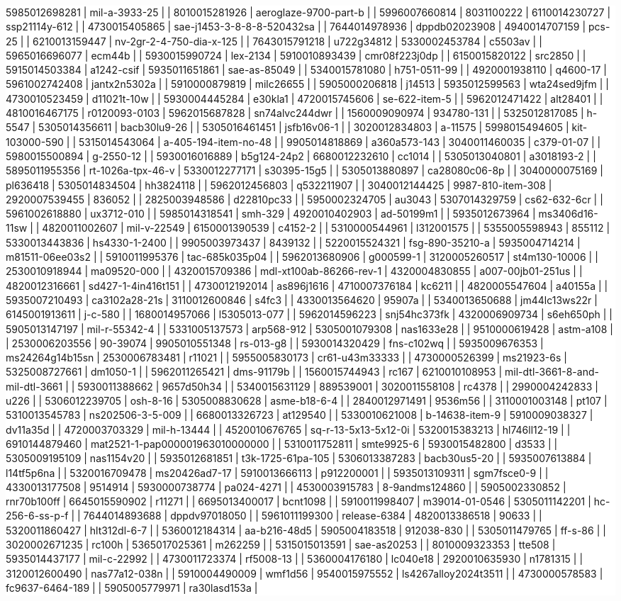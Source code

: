 5985012698281 | mil-a-3933-25 |  | 8010015281926 | aeroglaze-9700-part-b |  | 5996007660814 | 8031100222 | 
6110014230727 | ssp21114y-612 |  | 4730015405865 | sae-j1453-3-8-8-8-520432sa |  | 7644014978936 | dppdb02023908 | 
4940014707159 | pcs-25 |  | 6210013159447 | nv-2gr-2-4-750-dia-x-125 |  | 7643015791218 | u722g34812 | 
5330002453784 | c5503av |  | 5965016696077 | ecm44b |  | 5930015990724 | lex-2134 | 
5910010893439 | cmr08f223j0dp |  | 6150015820122 | src2850 |  | 5915014503384 | a1242-csif | 
5935011651861 | sae-as-85049 |  | 5340015781080 | h751-0511-99 |  | 4920001938110 | q4600-17 | 
5961002742408 | jantx2n5302a |  | 5910000879819 | milc26655 |  | 5905000206818 | j14513 | 
5935012599563 | wta24sed9jfm |  | 4730010523459 | d11021t-10w |  | 5930004445284 | e30kla1 | 
4720015745606 | se-622-item-5 |  | 5962012471422 | alt28401 |  | 4810016467175 | r0120093-0103 | 
5962015687828 | sn74alvc244dwr |  | 1560009090974 | 934780-131 |  | 5325012817085 | h-5547 | 
5305014356611 | bacb30lu9-26 |  | 5305016461451 | jsfb16v06-1 |  | 3020012834803 | a-11575 | 
5998015494605 | kit-103000-590 |  | 5315014543064 | a-405-194-item-no-48 |  | 9905014818869 | a360a573-143 | 
3040011460035 | c379-01-07 |  | 5980015500894 | g-2550-12 |  | 5930016016889 | b5g124-24p2 | 
6680012232610 | cc1014 |  | 5305013040801 | a3018193-2 |  | 5895011955356 | rt-1026a-tpx-46-v | 
5330012277171 | s30395-15g5 |  | 5305013880897 | ca28080c06-8p |  | 3040000075169 | pl636418 | 
5305014834504 | hh3824118 |  | 5962012456803 | q532211907 |  | 3040012144425 | 9987-810-item-308 | 
2920007539455 | 836052 |  | 2825003948586 | d22810pc33 |  | 5950002324705 | au3043 | 
5307014329759 | cs62-632-6cr |  | 5961002618880 | ux3712-010 |  | 5985014318541 | smh-329 | 
4920010402903 | ad-50199m1 |  | 5935012673964 | ms3406d16-11sw |  | 4820011002607 | mil-v-22549 | 
6150001390539 | c4152-2 |  | 5310000544961 | l312001575 |  | 5355005598943 | 855112 | 
5330013443836 | hs4330-1-2400 |  | 9905003973437 | 8439132 |  | 5220015524321 | fsg-890-35210-a | 
5935004714214 | m81511-06ee03s2 |  | 5910011995376 | tac-685k035p04 |  | 5962013680906 | g000599-1 | 
3120005260517 | st4m130-10006 |  | 2530010918944 | ma09520-000 |  | 4320015709386 | mdl-xt100ab-86266-rev-1 | 
4320004830855 | a007-00jb01-251us |  | 4820012316661 | sd427-1-4in416t151 |  | 4730012192014 | as896j1616 | 
4710007376184 | kc6211 |  | 4820005547604 | a40155a |  | 5935007210493 | ca3102a28-21s | 
3110012600846 | s4fc3 |  | 4330013564620 | 95907a |  | 5340013650688 | jm44lc13ws22r | 
6145001913611 | j-c-580 |  | 1680014957066 | l5305013-077 |  | 5962014596223 | snj54hc373fk | 
4320006909734 | s6eh650ph |  | 5905013147197 | mil-r-55342-4 |  | 5331005137573 | arp568-912 | 
5305001079308 | nas1633e28 |  | 9510000619428 | astm-a108 |  | 2530006203556 | 90-39074 | 
9905010551348 | rs-013-g8 |  | 5930014320429 | fns-c102wq |  | 5935009676353 | ms24264g14b15sn | 
2530006783481 | r11021 |  | 5955005830173 | cr61-u43m33333 |  | 4730000526399 | ms21923-6s | 
5325008727661 | dm1050-1 |  | 5962011265421 | dms-91179b |  | 1560015744943 | rc167 | 
6210010108953 | mil-dtl-3661-8-and-mil-dtl-3661 |  | 5930011388662 | 9657d50h34 |  | 5340015631129 | 889539001 | 
3020011558108 | rc4378 |  | 2990004242833 | u226 |  | 5306012239705 | osh-8-16 | 
5305008830628 | asme-b18-6-4 |  | 2840012971491 | 9536m56 |  | 3110001003148 | pt107 | 
5310013545783 | ns202506-3-5-009 |  | 6680013326723 | at129540 |  | 5330010621008 | b-14638-item-9 | 
5910009038327 | dv11a35d |  | 4720003703329 | mil-h-13444 |  | 4520010676765 | sq-r-13-5x13-5x12-0i | 
5320015383213 | hl746ll12-19 |  | 6910144879460 | mat2521-1-pap000001963010000000 |  | 5310011752811 | smte9925-6 | 
5930015482800 | d3533 |  | 5305009195109 | nas1154v20 |  | 5935012681851 | t3k-1725-61pa-105 | 
5306013387283 | bacb30us5-20 |  | 5935007613884 | l14tf5p6na |  | 5320016709478 | ms20426ad7-17 | 
5910013666113 | p912200001 |  | 5935013109311 | sgm7fsce0-9 |  | 4330013177508 | 9514914 | 
5930000738774 | pa024-4271 |  | 4530003915783 | 8-9andms124860 |  | 5905002330852 | rnr70b100ff | 
6645015590902 | r11271 |  | 6695013400017 | bcnt1098 |  | 5910011998407 | m39014-01-0546 | 
5305011142201 | hc-256-6-ss-p-f |  | 7644014893688 | dppdv97018050 |  | 5961011199300 | release-6384 | 
4820013386518 | 90633 |  | 5320011860427 | hlt312dl-6-7 |  | 5360012184314 | aa-b216-48d5 | 
5905004183518 | 912038-830 |  | 5305011479765 | ff-s-86 |  | 3020002671235 | rc100h | 
5365017025361 | m262259 |  | 5315015013591 | sae-as20253 |  | 8010009323353 | tte508 | 
5935014437177 | mil-c-22992 |  | 4730011723374 | rf5008-13 |  | 5360004176180 | lc040e18 | 
2920010635930 | n1781315 |  | 3120012600490 | nas77a12-038n |  | 5910004490009 | wmf1d56 | 
9540015975552 | ls4267alloy2024t3511 |  | 4730000578583 | fc9637-6464-189 |  | 5905005779971 | ra30lasd153a | 